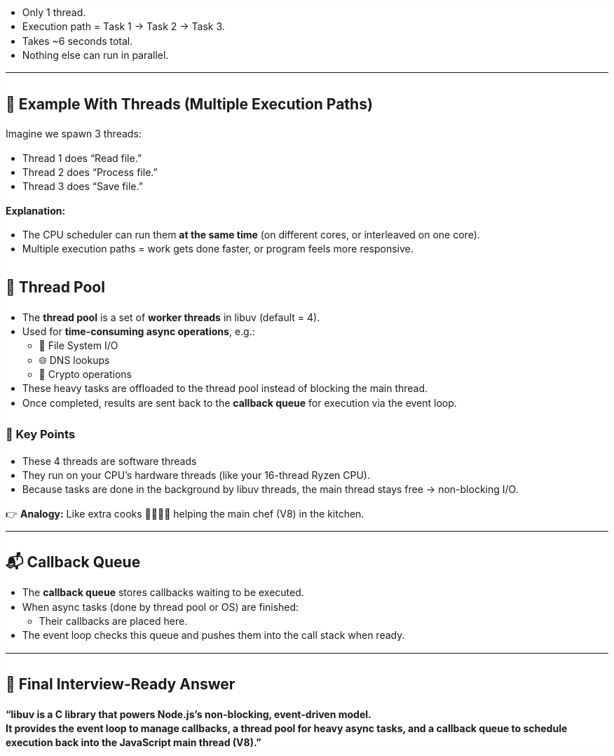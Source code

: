 * Only 1 thread.
* Execution path = Task 1 → Task 2 → Task 3.
* Takes \~6 seconds total.
* Nothing else can run in parallel.

---

## 🔹 Example With Threads (Multiple Execution Paths)

Imagine we spawn 3 threads:

* Thread 1 does “Read file.”
* Thread 2 does “Process file.”
* Thread 3 does “Save file.”

**Explanation:**

* The CPU scheduler can run them **at the same time** (on different cores, or interleaved on one core).
* Multiple execution paths = work gets done faster, or program feels more responsive.


## 🧵 Thread Pool
- The **thread pool** is a set of **worker threads** in libuv (default = 4).  
- Used for **time-consuming async operations**, e.g.:
  - 📂 File System I/O  
  - 🌐 DNS lookups  
  - 🔐 Crypto operations  
- These heavy tasks are offloaded to the thread pool instead of blocking the main thread.  
- Once completed, results are sent back to the **callback queue** for execution via the event loop. 

### 🔹 Key Points
- These 4 threads are software threads
- They run on your CPU’s hardware threads (like your 16-thread Ryzen CPU).
- Because tasks are done in the background by libuv threads, the main thread stays free → non-blocking I/O.

👉 **Analogy:** Like extra cooks 👨‍🍳👩‍🍳 helping the main chef (V8) in the kitchen.  

---

## 📬 Callback Queue
- The **callback queue** stores callbacks waiting to be executed.  
- When async tasks (done by thread pool or OS) are finished:
  - Their callbacks are placed here.  
- The event loop checks this queue and pushes them into the call stack when ready.  

---

## 🎯 Final Interview-Ready Answer
**“libuv is a C library that powers Node.js’s non-blocking, event-driven model.  
It provides the event loop to manage callbacks, a thread pool for heavy async tasks, and a callback queue to schedule execution back into the JavaScript main thread (V8).”**

